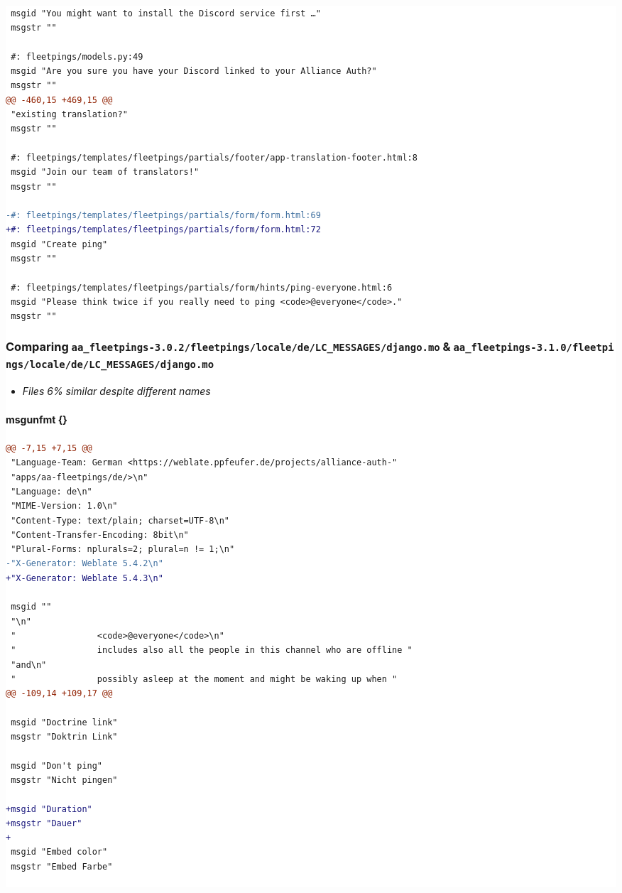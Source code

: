 ```diff
 msgid "You might want to install the Discord service first …"
 msgstr ""
 
 #: fleetpings/models.py:49
 msgid "Are you sure you have your Discord linked to your Alliance Auth?"
 msgstr ""
@@ -460,15 +469,15 @@
 "existing translation?"
 msgstr ""
 
 #: fleetpings/templates/fleetpings/partials/footer/app-translation-footer.html:8
 msgid "Join our team of translators!"
 msgstr ""
 
-#: fleetpings/templates/fleetpings/partials/form/form.html:69
+#: fleetpings/templates/fleetpings/partials/form/form.html:72
 msgid "Create ping"
 msgstr ""
 
 #: fleetpings/templates/fleetpings/partials/form/hints/ping-everyone.html:6
 msgid "Please think twice if you really need to ping <code>@everyone</code>."
 msgstr ""
```

### Comparing `aa_fleetpings-3.0.2/fleetpings/locale/de/LC_MESSAGES/django.mo` & `aa_fleetpings-3.1.0/fleetpings/locale/de/LC_MESSAGES/django.mo`

 * *Files 6% similar despite different names*

#### msgunfmt {}

```diff
@@ -7,15 +7,15 @@
 "Language-Team: German <https://weblate.ppfeufer.de/projects/alliance-auth-"
 "apps/aa-fleetpings/de/>\n"
 "Language: de\n"
 "MIME-Version: 1.0\n"
 "Content-Type: text/plain; charset=UTF-8\n"
 "Content-Transfer-Encoding: 8bit\n"
 "Plural-Forms: nplurals=2; plural=n != 1;\n"
-"X-Generator: Weblate 5.4.2\n"
+"X-Generator: Weblate 5.4.3\n"
 
 msgid ""
 "\n"
 "                <code>@everyone</code>\n"
 "                includes also all the people in this channel who are offline "
 "and\n"
 "                possibly asleep at the moment and might be waking up when "
@@ -109,14 +109,17 @@
 
 msgid "Doctrine link"
 msgstr "Doktrin Link"
 
 msgid "Don't ping"
 msgstr "Nicht pingen"
 
+msgid "Duration"
+msgstr "Dauer"
+
 msgid "Embed color"
 msgstr "Embed Farbe"
 
```